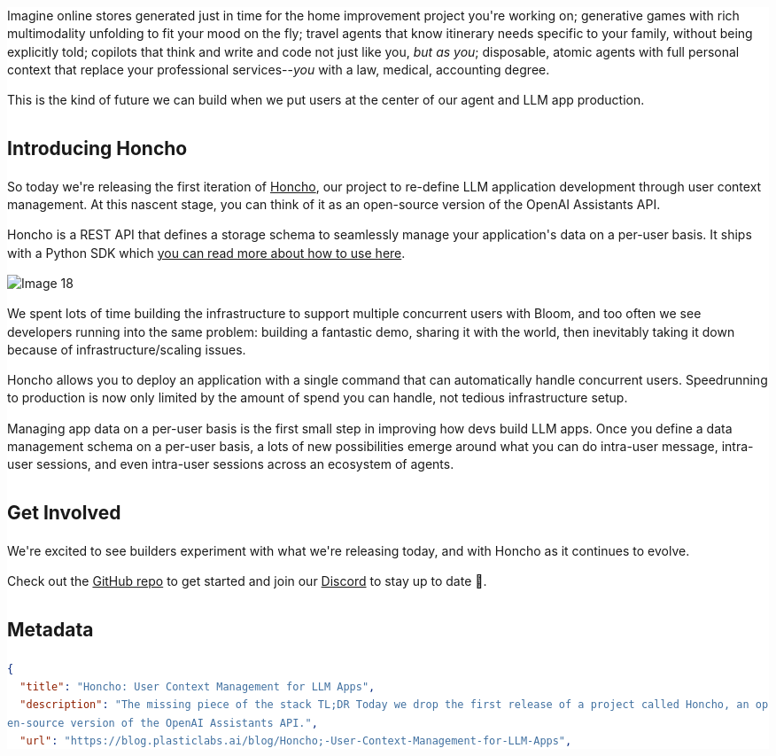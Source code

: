 Imagine online stores generated just in time for the home improvement project you're working on; generative games with rich multimodality unfolding to fit your mood on the fly; travel agents that know itinerary needs specific to your family, without being explicitly told; copilots that think and write and code not just like you, _but as you_; disposable, atomic agents with full personal context that replace your professional services--_you_ with a law, medical, accounting degree.

This is the kind of future we can build when we put users at the center of our agent and LLM app production.

Introducing Honcho
------------------

So today we're releasing the first iteration of [Honcho](https://blog.plasticlabs.ai/notes/Honcho-name-lore), our project to re-define LLM application development through user context management. At this nascent stage, you can think of it as an open-source version of the OpenAI Assistants API.

Honcho is a REST API that defines a storage schema to seamlessly manage your application's data on a per-user basis. It ships with a Python SDK which [you can read more about how to use here](https://github.com/plastic-labs/honcho/blob/main/README.md).

![Image 18](https://blog.plasticlabs.ai/assets/honcho-basic-user-context-management-blog-post-diagram.png)

We spent lots of time building the infrastructure to support multiple concurrent users with Bloom, and too often we see developers running into the same problem: building a fantastic demo, sharing it with the world, then inevitably taking it down because of infrastructure/scaling issues.

Honcho allows you to deploy an application with a single command that can automatically handle concurrent users. Speedrunning to production is now only limited by the amount of spend you can handle, not tedious infrastructure setup.

Managing app data on a per-user basis is the first small step in improving how devs build LLM apps. Once you define a data management schema on a per-user basis, a lots of new possibilities emerge around what you can do intra-user message, intra-user sessions, and even intra-user sessions across an ecosystem of agents.

Get Involved
------------

We're excited to see builders experiment with what we're releasing today, and with Honcho as it continues to evolve.

Check out the [GitHub repo](https://github.com/plastic-labs/honcho) to get started and join our [Discord](https://discord.gg/plasticlabs) to stay up to date 🫡.

## Metadata

```json
{
  "title": "Honcho: User Context Management for LLM Apps",
  "description": "The missing piece of the stack TL;DR Today we drop the first release of a project called Honcho, an open-source version of the OpenAI Assistants API.",
  "url": "https://blog.plasticlabs.ai/blog/Honcho;-User-Context-Management-for-LLM-Apps",
```